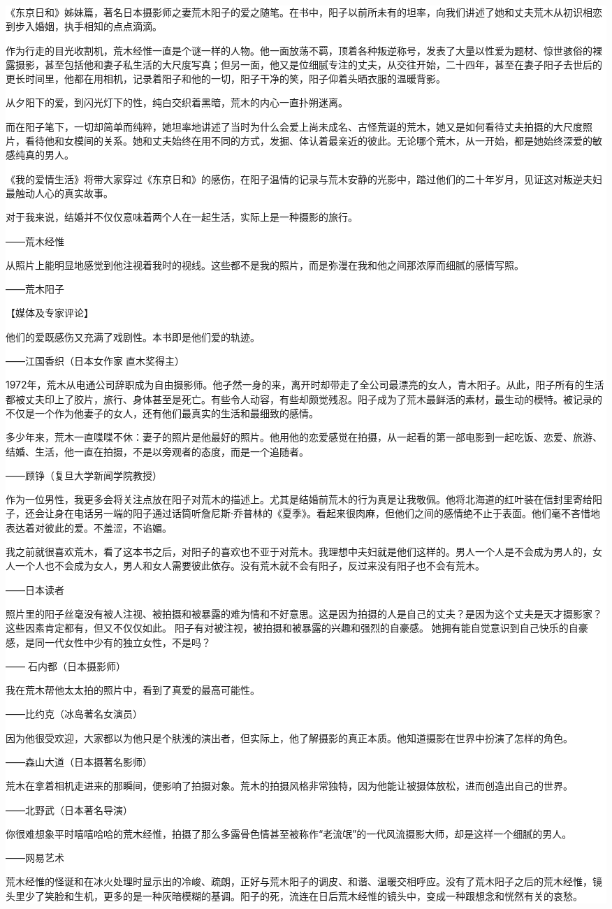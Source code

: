 《东京日和》姊妹篇，著名日本摄影师之妻荒木阳子的爱之随笔。在书中，阳子以前所未有的坦率，向我们讲述了她和丈夫荒木从初识相恋到步入婚姻，执手相知的点点滴滴。

作为行走的目光收割机，荒木经惟一直是个谜一样的人物。他一面放荡不羁，顶着各种叛逆称号，发表了大量以性爱为题材、惊世骇俗的裸露摄影，甚至包括他和妻子私生活的大尺度写真；但另一面，他又是位细腻专注的丈夫，从交往开始，二十四年，甚至在妻子阳子去世后的更长时间里，他都在用相机，记录着阳子和他的一切，阳子干净的笑，阳子仰着头晒衣服的温暖背影。

从夕阳下的爱，到闪光灯下的性，纯白交织着黑暗，荒木的内心一直扑朔迷离。

而在阳子笔下，一切却简单而纯粹，她坦率地讲述了当时为什么会爱上尚未成名、古怪荒诞的荒木，她又是如何看待丈夫拍摄的大尺度照片，看待他和女模间的关系。她和丈夫始终在用不同的方式，发掘、体认着最亲近的彼此。无论哪个荒木，从一开始，都是她始终深爱的敏感纯真的男人。

《我的爱情生活》将带大家穿过《东京日和》的感伤，在阳子温情的记录与荒木安静的光影中，踏过他们的二十年岁月，见证这对叛逆夫妇最触动人心的真实故事。

对于我来说，结婚并不仅仅意味着两个人在一起生活，实际上是一种摄影的旅行。

——荒木经惟

从照片上能明显地感觉到他注视着我时的视线。这些都不是我的照片，而是弥漫在我和他之间那浓厚而细腻的感情写照。

——荒木阳子

【媒体及专家评论】

他们的爱既感伤又充满了戏剧性。本书即是他们爱的轨迹。

——江国香织（日本女作家 直木奖得主）



1972年，荒木从电通公司辞职成为自由摄影师。他孑然一身的来，离开时却带走了全公司最漂亮的女人，青木阳子。从此，阳子所有的生活都被丈夫印上了胶片，旅行、身体甚至是死亡。有些令人动容，有些却颇觉残忍。阳子成为了荒木最鲜活的素材，最生动的模特。被记录的不仅是一个作为他妻子的女人，还有他们最真实的生活和最细致的感情。

多少年来，荒木一直喋喋不休：妻子的照片是他最好的照片。他用他的恋爱感觉在拍摄，从一起看的第一部电影到一起吃饭、恋爱、旅游、结婚、生活，他一直在拍摄，不是以旁观者的态度，而是一个追随者。

——顾铮（复旦大学新闻学院教授）

作为一位男性，我更多会将关注点放在阳子对荒木的描述上。尤其是结婚前荒木的行为真是让我敬佩。他将北海道的红叶装在信封里寄给阳子，还会让身在电话另一端的阳子通过话筒听詹尼斯·乔普林的《夏季》。看起来很肉麻，但他们之间的感情绝不止于表面。他们毫不吝惜地表达着对彼此的爱。不羞涩，不谄媚。

我之前就很喜欢荒木，看了这本书之后，对阳子的喜欢也不亚于对荒木。我理想中夫妇就是他们这样的。男人一个人是不会成为男人的，女人一个人也不会成为女人，男人和女人需要彼此依存。没有荒木就不会有阳子，反过来没有阳子也不会有荒木。

——日本读者

照片里的阳子丝毫没有被人注视、被拍摄和被暴露的难为情和不好意思。这是因为拍摄的人是自己的丈夫？是因为这个丈夫是天才摄影家？这些因素肯定都有，但又不仅仅如此。 阳子有对被注视，被拍摄和被暴露的兴趣和强烈的自豪感。 她拥有能自觉意识到自己快乐的自豪感，是同一代女性中少有的独立女性，不是吗？

—— 石内都（日本摄影师）

我在荒木帮他太太拍的照片中，看到了真爱的最高可能性。

——比约克（冰岛著名女演员）

因为他很受欢迎，大家都以为他只是个肤浅的演出者，但实际上，他了解摄影的真正本质。他知道摄影在世界中扮演了怎样的角色。

——森山大道（日本摄著名影师）

荒木在拿着相机走进来的那瞬间，便影响了拍摄对象。荒木的拍摄风格非常独特，因为他能让被摄体放松，进而创造出自己的世界。

——北野武（日本著名导演）

你很难想象平时嘻嘻哈哈的荒木经惟，拍摄了那么多露骨色情甚至被称作“老流氓”的一代风流摄影大师，却是这样一个细腻的男人。

——网易艺术

荒木经惟的怪诞和在冰火处理时显示出的冷峻、疏朗，正好与荒木阳子的调皮、和谐、温暖交相呼应。没有了荒木阳子之后的荒木经惟，镜头里少了笑脸和生机，更多的是一种灰暗模糊的基调。阳子的死，流连在日后荒木经惟的镜头中，变成一种跟想念和恍然有关的哀愁。
